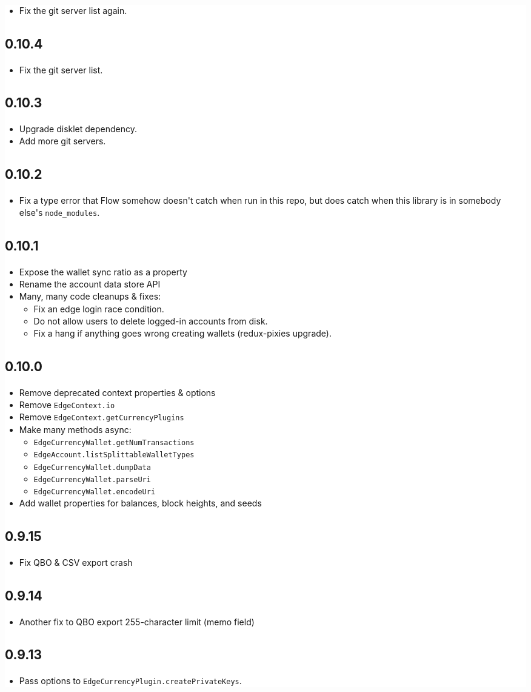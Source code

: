 * Fix the git server list again.

## 0.10.4

* Fix the git server list.

## 0.10.3

* Upgrade disklet dependency.
* Add more git servers.

## 0.10.2

* Fix a type error that Flow somehow doesn't catch when run in this repo, but does catch when this library is in somebody else's `node_modules`.

## 0.10.1

* Expose the wallet sync ratio as a property
* Rename the account data store API
* Many, many code cleanups & fixes:
  * Fix an edge login race condition.
  * Do not allow users to delete logged-in accounts from disk.
  * Fix a hang if anything goes wrong creating wallets (redux-pixies upgrade).

## 0.10.0

* Remove deprecated context properties & options
* Remove `EdgeContext.io`
* Remove `EdgeContext.getCurrencyPlugins`
* Make many methods async:
  * `EdgeCurrencyWallet.getNumTransactions`
  * `EdgeAccount.listSplittableWalletTypes`
  * `EdgeCurrencyWallet.dumpData`
  * `EdgeCurrencyWallet.parseUri`
  * `EdgeCurrencyWallet.encodeUri`
* Add wallet properties for balances, block heights, and seeds

## 0.9.15

* Fix QBO & CSV export crash

## 0.9.14

* Another fix to QBO export 255-character limit (memo field)

## 0.9.13

* Pass options to `EdgeCurrencyPlugin.createPrivateKeys`.
